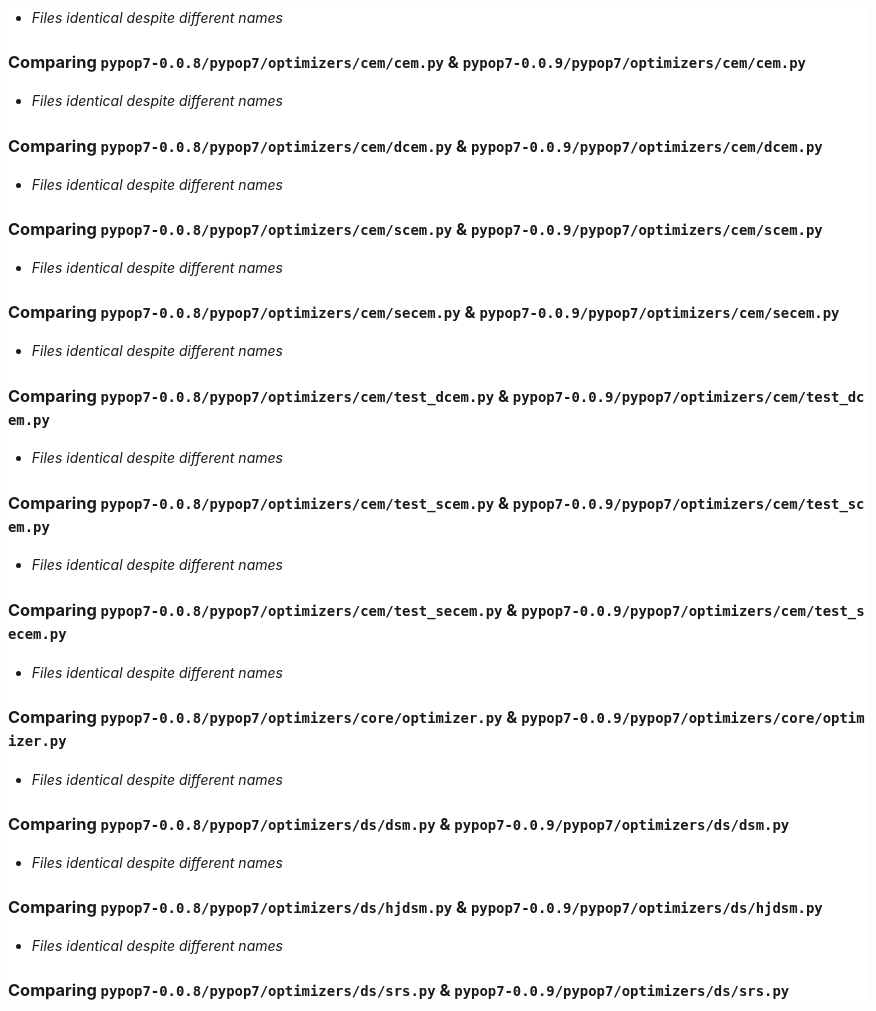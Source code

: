  * *Files identical despite different names*

### Comparing `pypop7-0.0.8/pypop7/optimizers/cem/cem.py` & `pypop7-0.0.9/pypop7/optimizers/cem/cem.py`

 * *Files identical despite different names*

### Comparing `pypop7-0.0.8/pypop7/optimizers/cem/dcem.py` & `pypop7-0.0.9/pypop7/optimizers/cem/dcem.py`

 * *Files identical despite different names*

### Comparing `pypop7-0.0.8/pypop7/optimizers/cem/scem.py` & `pypop7-0.0.9/pypop7/optimizers/cem/scem.py`

 * *Files identical despite different names*

### Comparing `pypop7-0.0.8/pypop7/optimizers/cem/secem.py` & `pypop7-0.0.9/pypop7/optimizers/cem/secem.py`

 * *Files identical despite different names*

### Comparing `pypop7-0.0.8/pypop7/optimizers/cem/test_dcem.py` & `pypop7-0.0.9/pypop7/optimizers/cem/test_dcem.py`

 * *Files identical despite different names*

### Comparing `pypop7-0.0.8/pypop7/optimizers/cem/test_scem.py` & `pypop7-0.0.9/pypop7/optimizers/cem/test_scem.py`

 * *Files identical despite different names*

### Comparing `pypop7-0.0.8/pypop7/optimizers/cem/test_secem.py` & `pypop7-0.0.9/pypop7/optimizers/cem/test_secem.py`

 * *Files identical despite different names*

### Comparing `pypop7-0.0.8/pypop7/optimizers/core/optimizer.py` & `pypop7-0.0.9/pypop7/optimizers/core/optimizer.py`

 * *Files identical despite different names*

### Comparing `pypop7-0.0.8/pypop7/optimizers/ds/dsm.py` & `pypop7-0.0.9/pypop7/optimizers/ds/dsm.py`

 * *Files identical despite different names*

### Comparing `pypop7-0.0.8/pypop7/optimizers/ds/hjdsm.py` & `pypop7-0.0.9/pypop7/optimizers/ds/hjdsm.py`

 * *Files identical despite different names*

### Comparing `pypop7-0.0.8/pypop7/optimizers/ds/srs.py` & `pypop7-0.0.9/pypop7/optimizers/ds/srs.py`
